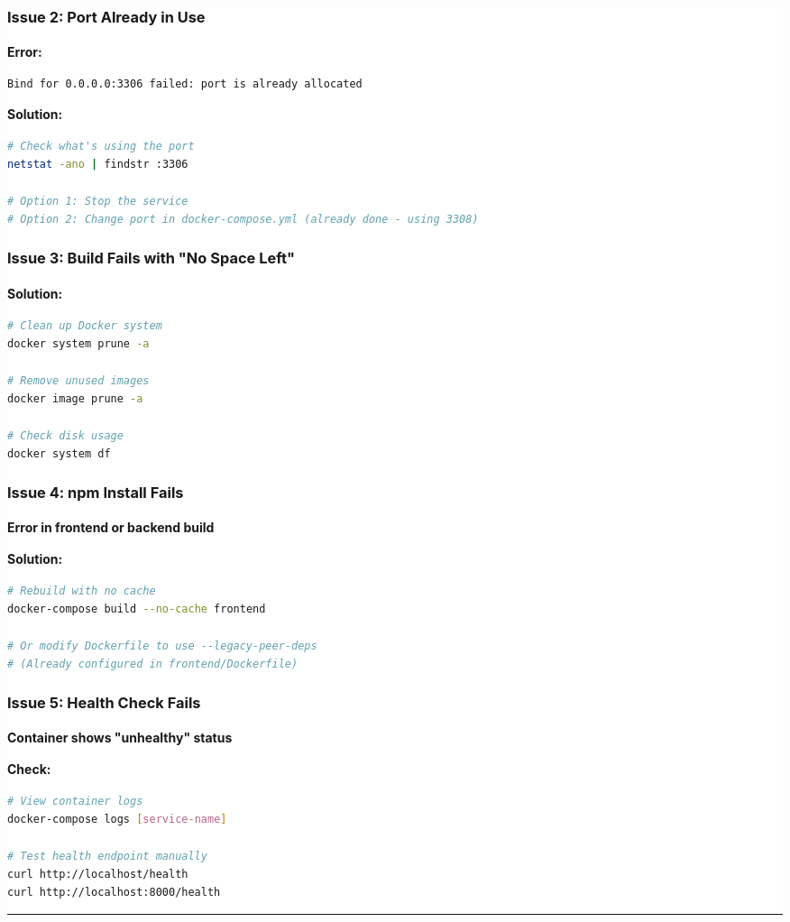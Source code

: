 ### **Issue 2: Port Already in Use**

**Error:**

```
Bind for 0.0.0.0:3306 failed: port is already allocated
```

**Solution:**

```bash
# Check what's using the port
netstat -ano | findstr :3306

# Option 1: Stop the service
# Option 2: Change port in docker-compose.yml (already done - using 3308)
```

### **Issue 3: Build Fails with "No Space Left"**

**Solution:**

```bash
# Clean up Docker system
docker system prune -a

# Remove unused images
docker image prune -a

# Check disk usage
docker system df
```

### **Issue 4: npm Install Fails**

**Error in frontend or backend build**

**Solution:**

```bash
# Rebuild with no cache
docker-compose build --no-cache frontend

# Or modify Dockerfile to use --legacy-peer-deps
# (Already configured in frontend/Dockerfile)
```

### **Issue 5: Health Check Fails**

**Container shows "unhealthy" status**

**Check:**

```bash
# View container logs
docker-compose logs [service-name]

# Test health endpoint manually
curl http://localhost/health
curl http://localhost:8000/health
```

---